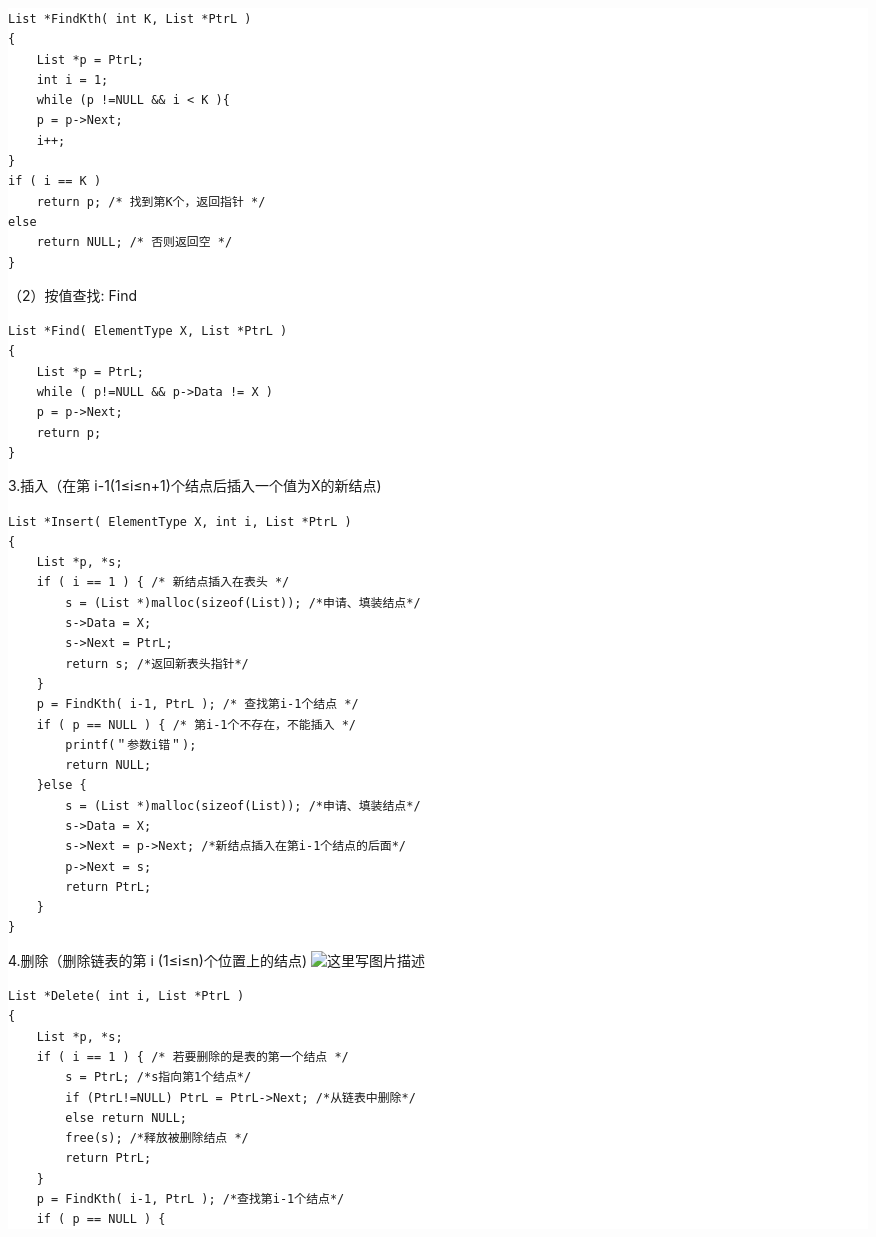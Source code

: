 ```
List *FindKth( int K, List *PtrL )
{ 
	List *p = PtrL;
	int i = 1;
	while (p !=NULL && i < K ){
	p = p->Next;
	i++;
}
if ( i == K ) 
    return p; /* 找到第K个，返回指针 */
else 
    return NULL; /* 否则返回空 */
}
```
（2）按值查找: Find
```
List *Find( ElementType X, List *PtrL )
{
	List *p = PtrL;
	while ( p!=NULL && p->Data != X )
	p = p->Next;
	return p;
}
```
3.插入（在第 i-1(1≤i≤n+1)个结点后插入一个值为X的新结点)
```
List *Insert( ElementType X, int i, List *PtrL )
{ 
	List *p, *s;
	if ( i == 1 ) { /* 新结点插入在表头 */
		s = (List *)malloc(sizeof(List)); /*申请、填装结点*/
		s->Data = X;
		s->Next = PtrL;
		return s; /*返回新表头指针*/
	}
	p = FindKth( i-1, PtrL ); /* 查找第i-1个结点 */
	if ( p == NULL ) { /* 第i-1个不存在，不能插入 */
		printf(＂参数i错＂);
		return NULL;
	}else {
		s = (List *)malloc(sizeof(List)); /*申请、填装结点*/
		s->Data = X;
		s->Next = p->Next; /*新结点插入在第i-1个结点的后面*/
		p->Next = s;
		return PtrL;
	}
}
```
4.删除（删除链表的第 i (1≤i≤n)个位置上的结点)
![这里写图片描述](https://img-blog.csdn.net/20180421224357755?watermark/2/text/aHR0cHM6Ly9ibG9nLmNzZG4ubmV0L2J1Y3RfemM=/font/5a6L5L2T/fontsize/400/fill/I0JBQkFCMA==/dissolve/70)
```
List *Delete( int i, List *PtrL )
{ 
	List *p, *s;
	if ( i == 1 ) { /* 若要删除的是表的第一个结点 */
		s = PtrL; /*s指向第1个结点*/
		if (PtrL!=NULL) PtrL = PtrL->Next; /*从链表中删除*/
		else return NULL;
		free(s); /*释放被删除结点 */
		return PtrL;
	}
	p = FindKth( i-1, PtrL ); /*查找第i-1个结点*/
	if ( p == NULL ) {
```